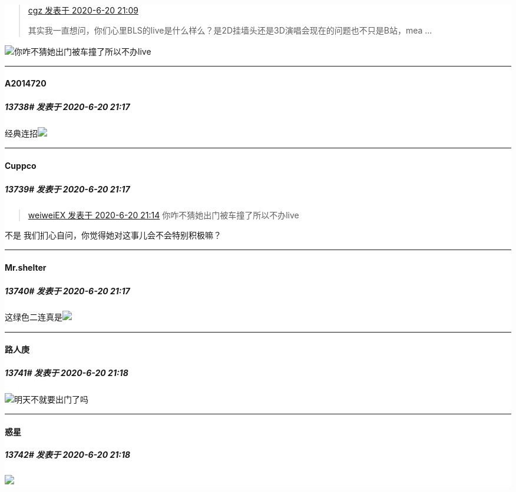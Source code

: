<blockquote><a href="httphttps://bbs.saraba1st.com/2b/forum.php?mod=redirect&amp;goto=findpost&amp;pid=47880693&amp;ptid=1929631" target="_blank">cgz 发表于 2020-6-20 21:09</a>

其实我一直想问，你们心里BLS的live是什么样么？是2D挂墙头还是3D演唱会现在的问题也不只是B站，mea ...</blockquote>
<img src="https://static.saraba1st.com/image/smiley/face2017/068.png" referrerpolicy="no-referrer">你咋不猜她出门被车撞了所以不办live


*****

####  A2014720  
##### 13738#       发表于 2020-6-20 21:17


经典连招<img src="https://static.saraba1st.com/image/smiley/face2017/071.png" referrerpolicy="no-referrer">


*****

####  Cuppco  
##### 13739#       发表于 2020-6-20 21:17


<blockquote><a href="httphttps://bbs.saraba1st.com/2b/forum.php?mod=redirect&amp;goto=findpost&amp;pid=47880773&amp;ptid=1929631" target="_blank">weiweiEX 发表于 2020-6-20 21:14</a>
你咋不猜她出门被车撞了所以不办live</blockquote>
不是
我们扪心自问，你觉得她对这事儿会不会特别积极嘛？


*****

####  Mr.shelter  
##### 13740#       发表于 2020-6-20 21:17


这绿色二连真是<img src="https://static.saraba1st.com/image/smiley/face2017/068.png" referrerpolicy="no-referrer">


*****

####  路人庚  
##### 13741#       发表于 2020-6-20 21:18


<img src="https://static.saraba1st.com/image/smiley/face2017/067.png" referrerpolicy="no-referrer">明天不就要出门了吗


*****

####  惑星  
##### 13742#       发表于 2020-6-20 21:18


<img src="https://static.saraba1st.com/image/smiley/face2017/045.png" referrerpolicy="no-referrer">

